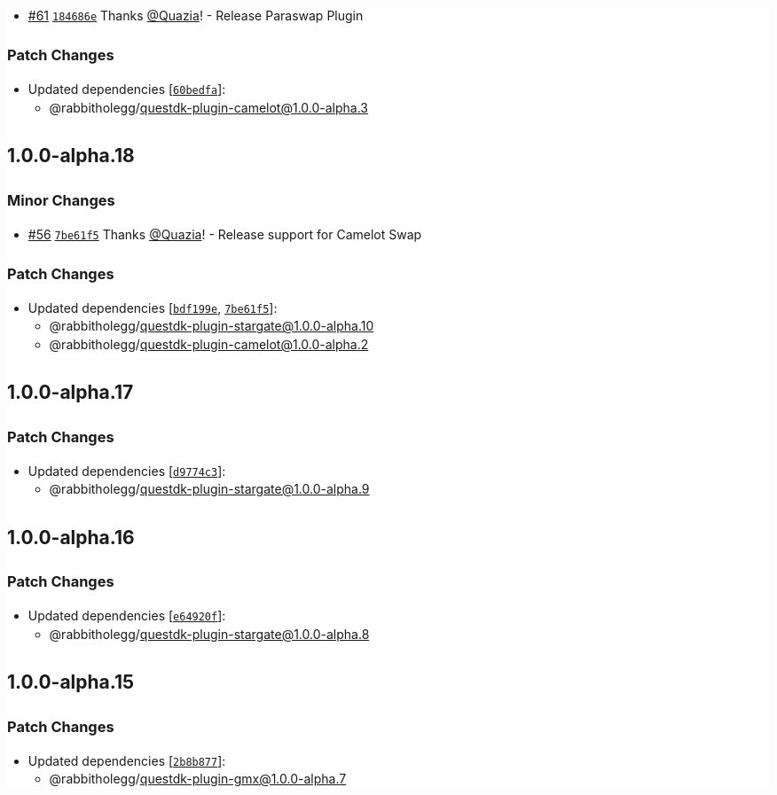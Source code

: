 - [#61](https://github.com/rabbitholegg/questdk-plugins/pull/61) [`184686e`](https://github.com/rabbitholegg/questdk-plugins/commit/184686eefb22fb68a09a35658e0313f28ba7606c) Thanks [@Quazia](https://github.com/Quazia)! - Release Paraswap Plugin

### Patch Changes

- Updated dependencies [[`60bedfa`](https://github.com/rabbitholegg/questdk-plugins/commit/60bedfa5b7f306d6bfe1874858a2f0969ab4a6c3)]:
  - @rabbitholegg/questdk-plugin-camelot@1.0.0-alpha.3

## 1.0.0-alpha.18

### Minor Changes

- [#56](https://github.com/rabbitholegg/questdk-plugins/pull/56) [`7be61f5`](https://github.com/rabbitholegg/questdk-plugins/commit/7be61f5d7c137eaefd74c5b8a93f0a3d4bf5085a) Thanks [@Quazia](https://github.com/Quazia)! - Release support for Camelot Swap

### Patch Changes

- Updated dependencies [[`bdf199e`](https://github.com/rabbitholegg/questdk-plugins/commit/bdf199e69c781958066e5f3b18cc121010d01a94), [`7be61f5`](https://github.com/rabbitholegg/questdk-plugins/commit/7be61f5d7c137eaefd74c5b8a93f0a3d4bf5085a)]:
  - @rabbitholegg/questdk-plugin-stargate@1.0.0-alpha.10
  - @rabbitholegg/questdk-plugin-camelot@1.0.0-alpha.2

## 1.0.0-alpha.17

### Patch Changes

- Updated dependencies [[`d9774c3`](https://github.com/rabbitholegg/questdk-plugins/commit/d9774c38d7cc2a5b1af10548420a27c15a35eab3)]:
  - @rabbitholegg/questdk-plugin-stargate@1.0.0-alpha.9

## 1.0.0-alpha.16

### Patch Changes

- Updated dependencies [[`e64920f`](https://github.com/rabbitholegg/questdk-plugins/commit/e64920f36591ecc8182a98558b168d13d87eabe1)]:
  - @rabbitholegg/questdk-plugin-stargate@1.0.0-alpha.8

## 1.0.0-alpha.15

### Patch Changes

- Updated dependencies [[`2b8b877`](https://github.com/rabbitholegg/questdk-plugins/commit/2b8b87709f5c760b6cc337c78b97f05213639faf)]:
  - @rabbitholegg/questdk-plugin-gmx@1.0.0-alpha.7
